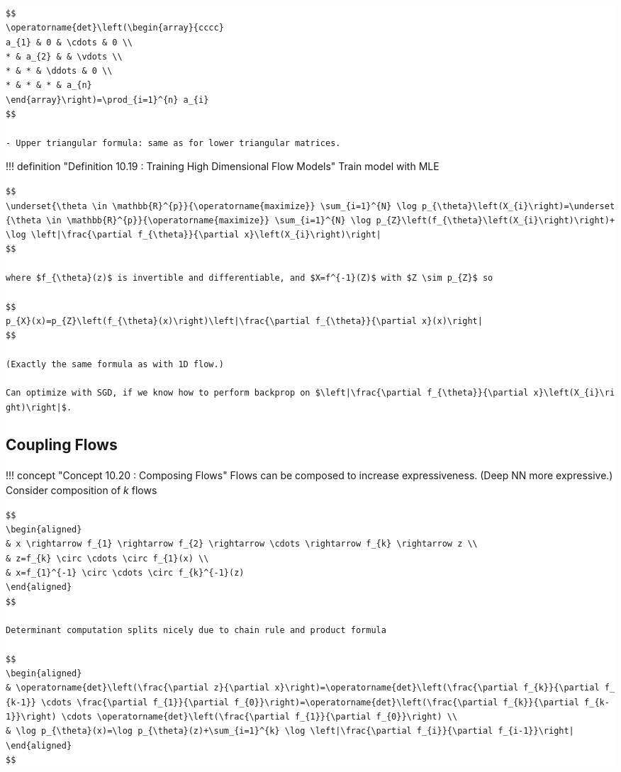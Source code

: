     $$
    \operatorname{det}\left(\begin{array}{cccc}
    a_{1} & 0 & \cdots & 0 \\
    * & a_{2} & & \vdots \\
    * & * & \ddots & 0 \\
    * & * & * & a_{n}
    \end{array}\right)=\prod_{i=1}^{n} a_{i}
    $$

    - Upper triangular formula: same as for lower triangular matrices.

!!! definition "Definition 10.19 <a id="definition-10-19"></a>: Training High Dimensional Flow Models"
    Train model with MLE

    $$
    \underset{\theta \in \mathbb{R}^{p}}{\operatorname{maximize}} \sum_{i=1}^{N} \log p_{\theta}\left(X_{i}\right)=\underset{\theta \in \mathbb{R}^{p}}{\operatorname{maximize}} \sum_{i=1}^{N} \log p_{Z}\left(f_{\theta}\left(X_{i}\right)\right)+\log \left|\frac{\partial f_{\theta}}{\partial x}\left(X_{i}\right)\right|
    $$

    where $f_{\theta}(z)$ is invertible and differentiable, and $X=f^{-1}(Z)$ with $Z \sim p_{Z}$ so

    $$
    p_{X}(x)=p_{Z}\left(f_{\theta}(x)\right)\left|\frac{\partial f_{\theta}}{\partial x}(x)\right|
    $$

    (Exactly the same formula as with 1D flow.)

    Can optimize with SGD, if we know how to perform backprop on $\left|\frac{\partial f_{\theta}}{\partial x}\left(X_{i}\right)\right|$.

## Coupling Flows

!!! concept "Concept 10.20 <a id="concept-10-20"></a>: Composing Flows"
    Flows can be composed to increase expressiveness. (Deep NN more expressive.)
    Consider composition of $k$ flows

    $$
    \begin{aligned}
    & x \rightarrow f_{1} \rightarrow f_{2} \rightarrow \cdots \rightarrow f_{k} \rightarrow z \\
    & z=f_{k} \circ \cdots \circ f_{1}(x) \\
    & x=f_{1}^{-1} \circ \cdots \circ f_{k}^{-1}(z)
    \end{aligned}
    $$

    Determinant computation splits nicely due to chain rule and product formula

    $$
    \begin{aligned}
    & \operatorname{det}\left(\frac{\partial z}{\partial x}\right)=\operatorname{det}\left(\frac{\partial f_{k}}{\partial f_{k-1}} \cdots \frac{\partial f_{1}}{\partial f_{0}}\right)=\operatorname{det}\left(\frac{\partial f_{k}}{\partial f_{k-1}}\right) \cdots \operatorname{det}\left(\frac{\partial f_{1}}{\partial f_{0}}\right) \\
    & \log p_{\theta}(x)=\log p_{\theta}(z)+\sum_{i=1}^{k} \log \left|\frac{\partial f_{i}}{\partial f_{i-1}}\right|
    \end{aligned}
    $$
